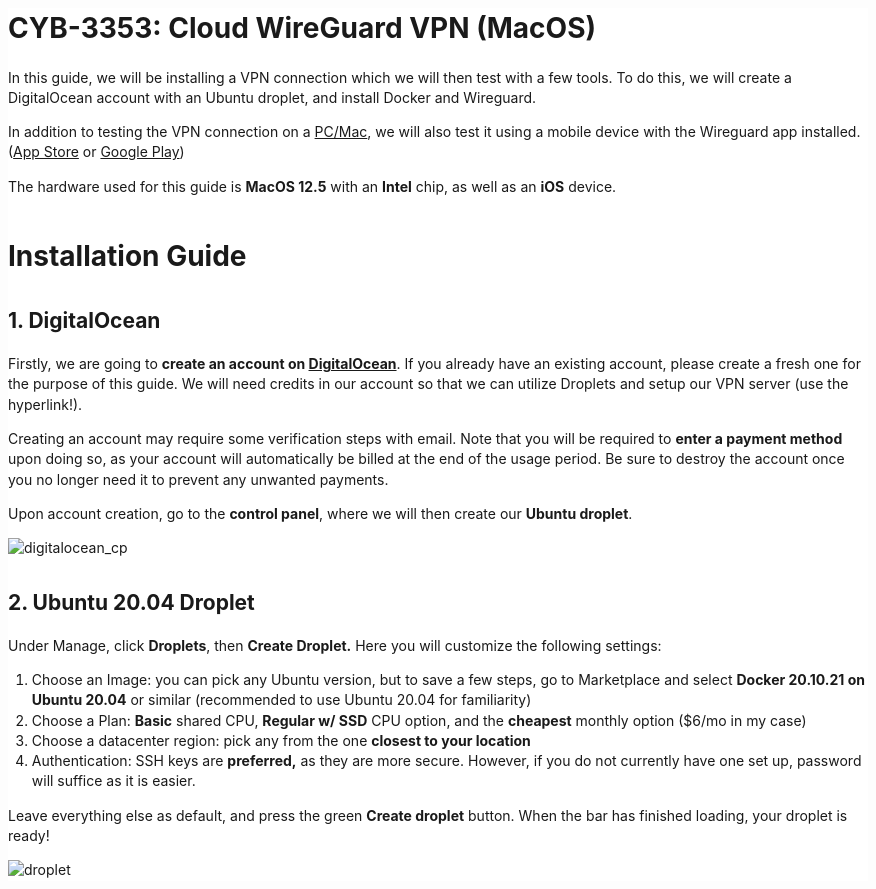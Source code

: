 # CYB-3353: Cloud WireGuard VPN (MacOS)

In this guide, we will be installing a VPN connection which we will then test with a few tools. To do this, we will create a DigitalOcean account with an Ubuntu droplet, and install Docker and Wireguard.

In addition to testing the VPN connection on a [PC/Mac](https://www.wireguard.com/install/), we will also test it using a mobile device with the Wireguard app installed. ([App Store](https://apps.apple.com/us/app/wireguard/id1441195209) or [Google Play](https://play.google.com/store/apps/details?id=com.wireguard.android&hl=en_US&gl=US))

The hardware used for this guide is **MacOS 12.5** with an **Intel** chip, as well as an **iOS** device.


# Installation Guide

## 1. DigitalOcean
Firstly, we are going to **create an account on [DigitalOcean](https://m.do.co/c/4d7f4ff9cfe4)**. If you already have an existing account, please create a fresh one for the purpose of this guide. We will need credits in our account so that we can utilize Droplets and setup our VPN server (use the hyperlink!). 

Creating an account may require some verification steps with email. Note that you will be required to **enter a payment method** upon doing so, as your account will automatically be billed at the end of the usage period. Be sure to destroy the account once you no longer need it to prevent any unwanted payments.

Upon account creation, go to the **control panel**, where we will then create our **Ubuntu droplet**.

<img width="1000" alt="digitalocean_cp" src="https://media.discordapp.net/attachments/1046605983734042654/1046606003367587860/image.png">

## 2. Ubuntu 20.04 Droplet

Under Manage, click **Droplets**, then **Create Droplet.** Here you will customize the following settings:
1. Choose an Image: you can pick any Ubuntu version, but to save a few steps, go to Marketplace and select **Docker 20.10.21 on Ubuntu 20.04** or similar (recommended to use Ubuntu 20.04 for familiarity)
2. Choose a Plan: **Basic** shared CPU, **Regular w/ SSD** CPU option, and the **cheapest** monthly option ($6/mo in my case)
4. Choose a datacenter region: pick any from the one **closest to your location**
3. Authentication: SSH keys are **preferred,** as they are more secure. However, if you do not currently have one set up, password will suffice as it is easier.

Leave everything else as default, and press the green **Create droplet** button. When the bar has finished loading, your droplet is ready!

<img width="1000" alt="droplet" src="https://cdn.discordapp.com/attachments/1046605983734042654/1046615307088838666/image.png">
